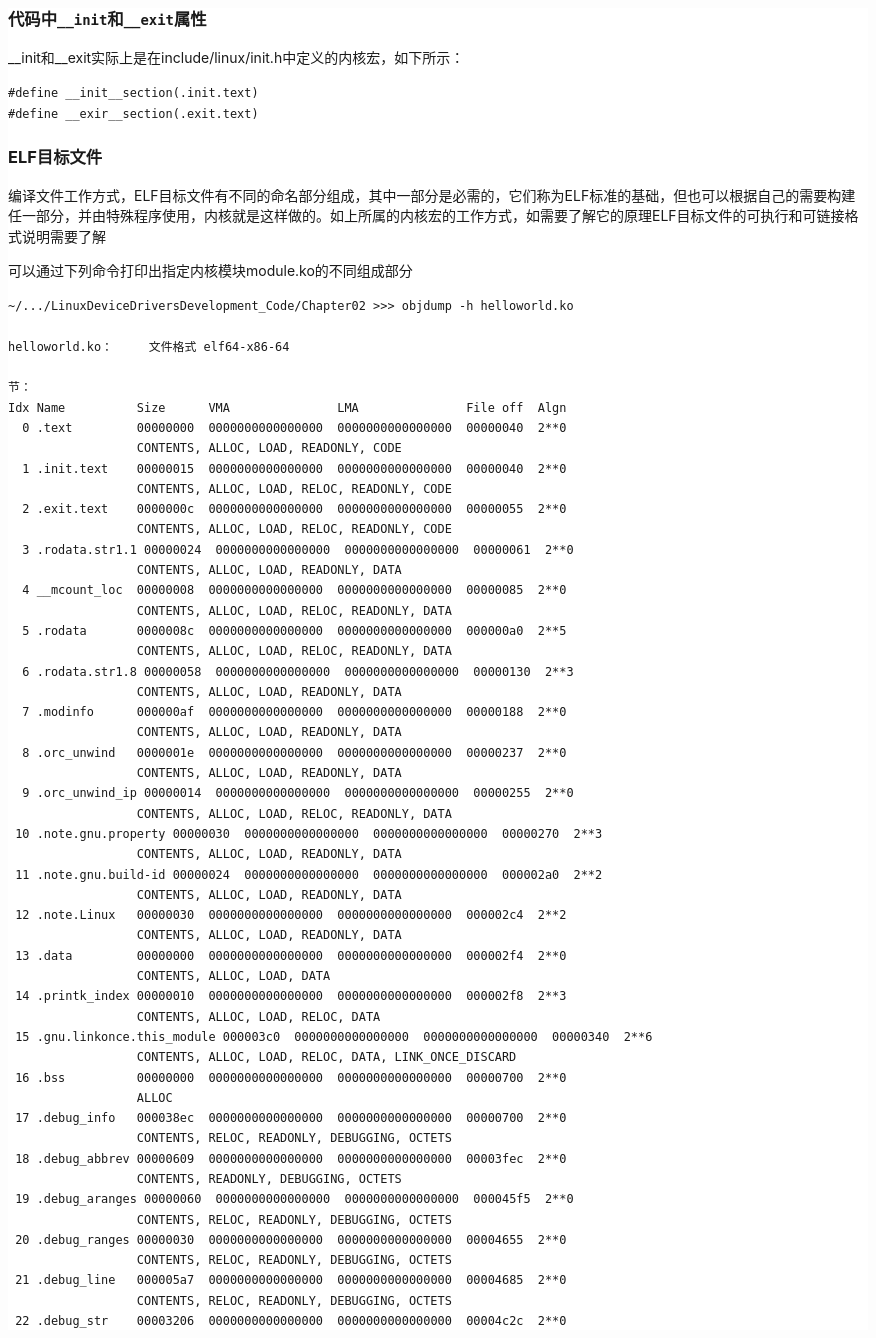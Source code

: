 ### 代码中`__init`和`__exit`属性

\_\_init和\_\_exit实际上是在include/linux/init.h中定义的内核宏，如下所示：

    #define __init__section(.init.text)
    #define __exir__section(.exit.text)
    

### ELF目标文件

编译文件工作方式，ELF目标文件有不同的命名部分组成，其中一部分是必需的，它们称为ELF标准的基础，但也可以根据自己的需要构建任一部分，并由特殊程序使用，内核就是这样做的。如上所属的内核宏的工作方式，如需要了解它的原理ELF目标文件的可执行和可链接格式说明需要了解

可以通过下列命令打印出指定内核模块module.ko的不同组成部分

    ~/.../LinuxDeviceDriversDevelopment_Code/Chapter02 >>> objdump -h helloworld.ko                                            
    
    helloworld.ko：     文件格式 elf64-x86-64
    
    节：
    Idx Name          Size      VMA               LMA               File off  Algn
      0 .text         00000000  0000000000000000  0000000000000000  00000040  2**0
                      CONTENTS, ALLOC, LOAD, READONLY, CODE
      1 .init.text    00000015  0000000000000000  0000000000000000  00000040  2**0
                      CONTENTS, ALLOC, LOAD, RELOC, READONLY, CODE
      2 .exit.text    0000000c  0000000000000000  0000000000000000  00000055  2**0
                      CONTENTS, ALLOC, LOAD, RELOC, READONLY, CODE
      3 .rodata.str1.1 00000024  0000000000000000  0000000000000000  00000061  2**0
                      CONTENTS, ALLOC, LOAD, READONLY, DATA
      4 __mcount_loc  00000008  0000000000000000  0000000000000000  00000085  2**0
                      CONTENTS, ALLOC, LOAD, RELOC, READONLY, DATA
      5 .rodata       0000008c  0000000000000000  0000000000000000  000000a0  2**5
                      CONTENTS, ALLOC, LOAD, RELOC, READONLY, DATA
      6 .rodata.str1.8 00000058  0000000000000000  0000000000000000  00000130  2**3
                      CONTENTS, ALLOC, LOAD, READONLY, DATA
      7 .modinfo      000000af  0000000000000000  0000000000000000  00000188  2**0
                      CONTENTS, ALLOC, LOAD, READONLY, DATA
      8 .orc_unwind   0000001e  0000000000000000  0000000000000000  00000237  2**0
                      CONTENTS, ALLOC, LOAD, READONLY, DATA
      9 .orc_unwind_ip 00000014  0000000000000000  0000000000000000  00000255  2**0
                      CONTENTS, ALLOC, LOAD, RELOC, READONLY, DATA
     10 .note.gnu.property 00000030  0000000000000000  0000000000000000  00000270  2**3
                      CONTENTS, ALLOC, LOAD, READONLY, DATA
     11 .note.gnu.build-id 00000024  0000000000000000  0000000000000000  000002a0  2**2
                      CONTENTS, ALLOC, LOAD, READONLY, DATA
     12 .note.Linux   00000030  0000000000000000  0000000000000000  000002c4  2**2
                      CONTENTS, ALLOC, LOAD, READONLY, DATA
     13 .data         00000000  0000000000000000  0000000000000000  000002f4  2**0
                      CONTENTS, ALLOC, LOAD, DATA
     14 .printk_index 00000010  0000000000000000  0000000000000000  000002f8  2**3
                      CONTENTS, ALLOC, LOAD, RELOC, DATA
     15 .gnu.linkonce.this_module 000003c0  0000000000000000  0000000000000000  00000340  2**6
                      CONTENTS, ALLOC, LOAD, RELOC, DATA, LINK_ONCE_DISCARD
     16 .bss          00000000  0000000000000000  0000000000000000  00000700  2**0
                      ALLOC
     17 .debug_info   000038ec  0000000000000000  0000000000000000  00000700  2**0
                      CONTENTS, RELOC, READONLY, DEBUGGING, OCTETS
     18 .debug_abbrev 00000609  0000000000000000  0000000000000000  00003fec  2**0
                      CONTENTS, READONLY, DEBUGGING, OCTETS
     19 .debug_aranges 00000060  0000000000000000  0000000000000000  000045f5  2**0
                      CONTENTS, RELOC, READONLY, DEBUGGING, OCTETS
     20 .debug_ranges 00000030  0000000000000000  0000000000000000  00004655  2**0
                      CONTENTS, RELOC, READONLY, DEBUGGING, OCTETS
     21 .debug_line   000005a7  0000000000000000  0000000000000000  00004685  2**0
                      CONTENTS, RELOC, READONLY, DEBUGGING, OCTETS
     22 .debug_str    00003206  0000000000000000  0000000000000000  00004c2c  2**0